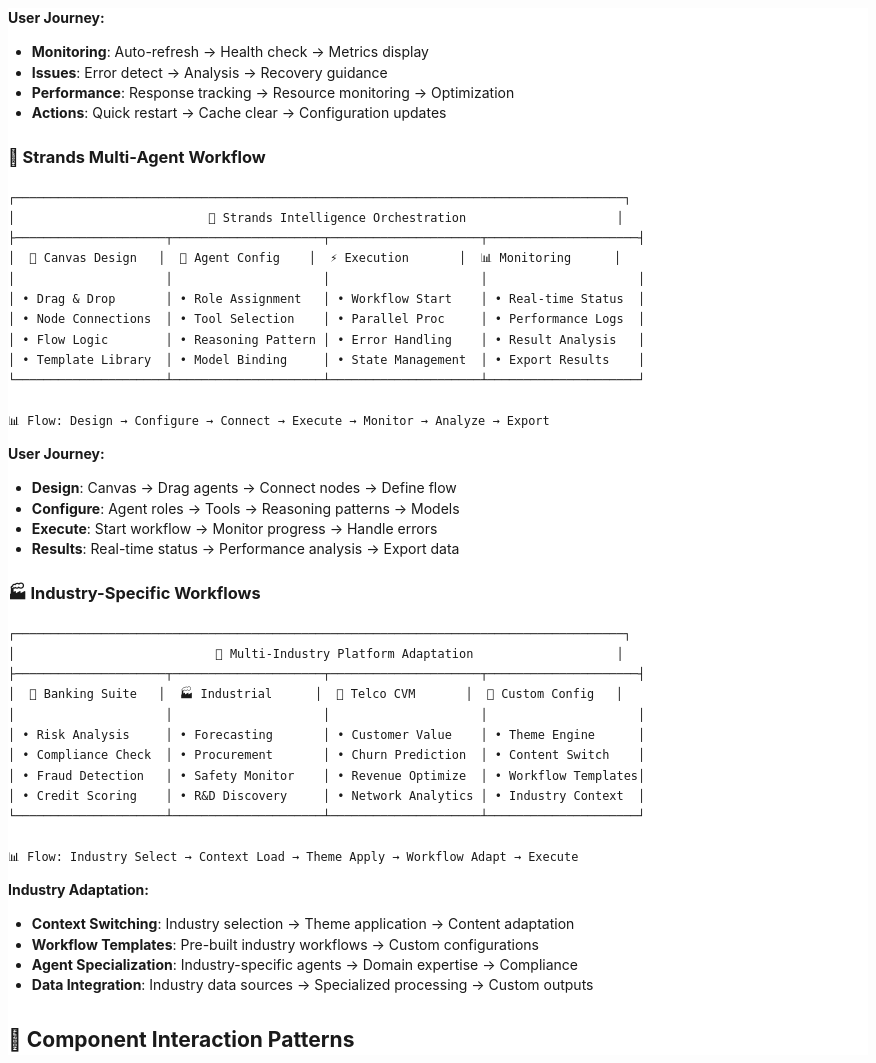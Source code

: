 **User Journey:**
- **Monitoring**: Auto-refresh → Health check → Metrics display
- **Issues**: Error detect → Analysis → Recovery guidance
- **Performance**: Response tracking → Resource monitoring → Optimization
- **Actions**: Quick restart → Cache clear → Configuration updates

### **🧠 Strands Multi-Agent Workflow**

```
┌─────────────────────────────────────────────────────────────────────────────────────┐
│                           🔗 Strands Intelligence Orchestration                     │
├─────────────────────┬─────────────────────┬─────────────────────┬─────────────────────┤
│  🎨 Canvas Design   │  🤖 Agent Config    │  ⚡ Execution       │  📊 Monitoring      │
│                     │                     │                     │                     │
│ • Drag & Drop       │ • Role Assignment   │ • Workflow Start    │ • Real-time Status  │
│ • Node Connections  │ • Tool Selection    │ • Parallel Proc     │ • Performance Logs  │
│ • Flow Logic        │ • Reasoning Pattern │ • Error Handling    │ • Result Analysis   │
│ • Template Library  │ • Model Binding     │ • State Management  │ • Export Results    │
└─────────────────────┴─────────────────────┴─────────────────────┴─────────────────────┘

📊 Flow: Design → Configure → Connect → Execute → Monitor → Analyze → Export
```

**User Journey:**
- **Design**: Canvas → Drag agents → Connect nodes → Define flow
- **Configure**: Agent roles → Tools → Reasoning patterns → Models
- **Execute**: Start workflow → Monitor progress → Handle errors
- **Results**: Real-time status → Performance analysis → Export data

### **🏭 Industry-Specific Workflows**

```
┌─────────────────────────────────────────────────────────────────────────────────────┐
│                            🎯 Multi-Industry Platform Adaptation                    │
├─────────────────────┬─────────────────────┬─────────────────────┬─────────────────────┤
│  🏦 Banking Suite   │  🏭 Industrial      │  📱 Telco CVM       │  🔧 Custom Config   │
│                     │                     │                     │                     │
│ • Risk Analysis     │ • Forecasting       │ • Customer Value    │ • Theme Engine      │
│ • Compliance Check  │ • Procurement       │ • Churn Prediction  │ • Content Switch    │
│ • Fraud Detection   │ • Safety Monitor    │ • Revenue Optimize  │ • Workflow Templates│
│ • Credit Scoring    │ • R&D Discovery     │ • Network Analytics │ • Industry Context  │
└─────────────────────┴─────────────────────┴─────────────────────┴─────────────────────┘

📊 Flow: Industry Select → Context Load → Theme Apply → Workflow Adapt → Execute
```

**Industry Adaptation:**
- **Context Switching**: Industry selection → Theme application → Content adaptation
- **Workflow Templates**: Pre-built industry workflows → Custom configurations
- **Agent Specialization**: Industry-specific agents → Domain expertise → Compliance
- **Data Integration**: Industry data sources → Specialized processing → Custom outputs

## 🎯 Component Interaction Patterns
